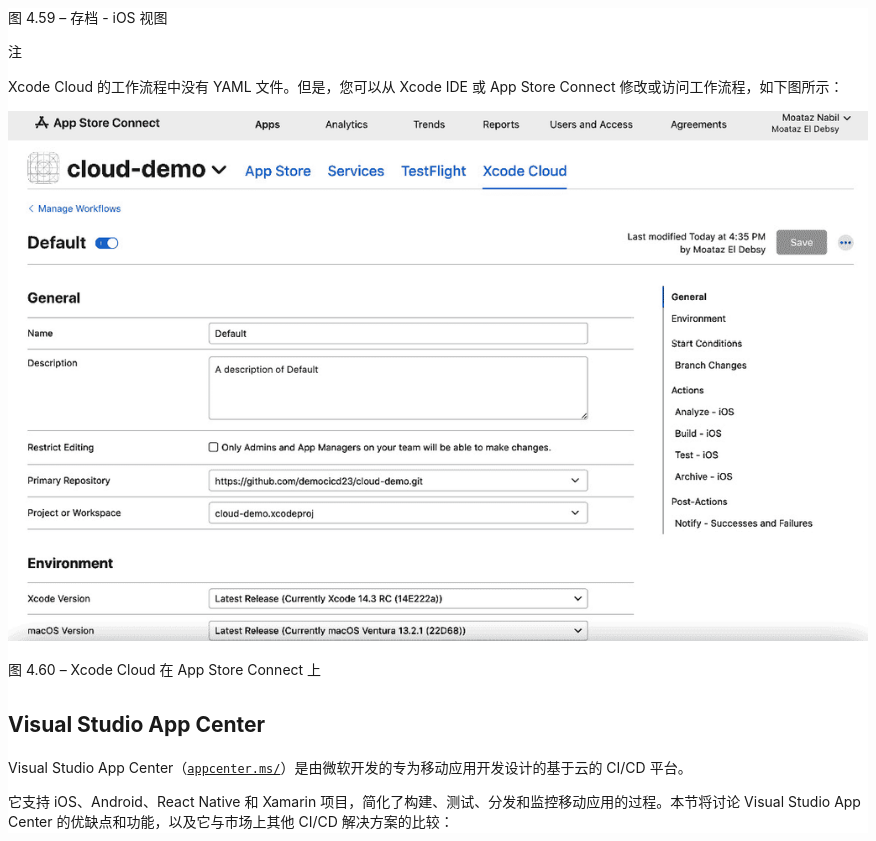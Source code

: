 图 4.59 – 存档 - iOS 视图

注

Xcode Cloud 的工作流程中没有 YAML 文件。但是，您可以从 Xcode IDE 或 App Store Connect 修改或访问工作流程，如下图所示：

![](img/Figure_4.60_B18113.jpg)

图 4.60 – Xcode Cloud 在 App Store Connect 上

## Visual Studio App Center

Visual Studio App Center（[`appcenter.ms/`](https://appcenter.ms/)）是由微软开发的专为移动应用开发设计的基于云的 CI/CD 平台。

它支持 iOS、Android、React Native 和 Xamarin 项目，简化了构建、测试、分发和监控移动应用的过程。本节将讨论 Visual Studio App Center 的优缺点和功能，以及它与市场上其他 CI/CD 解决方案的比较：
